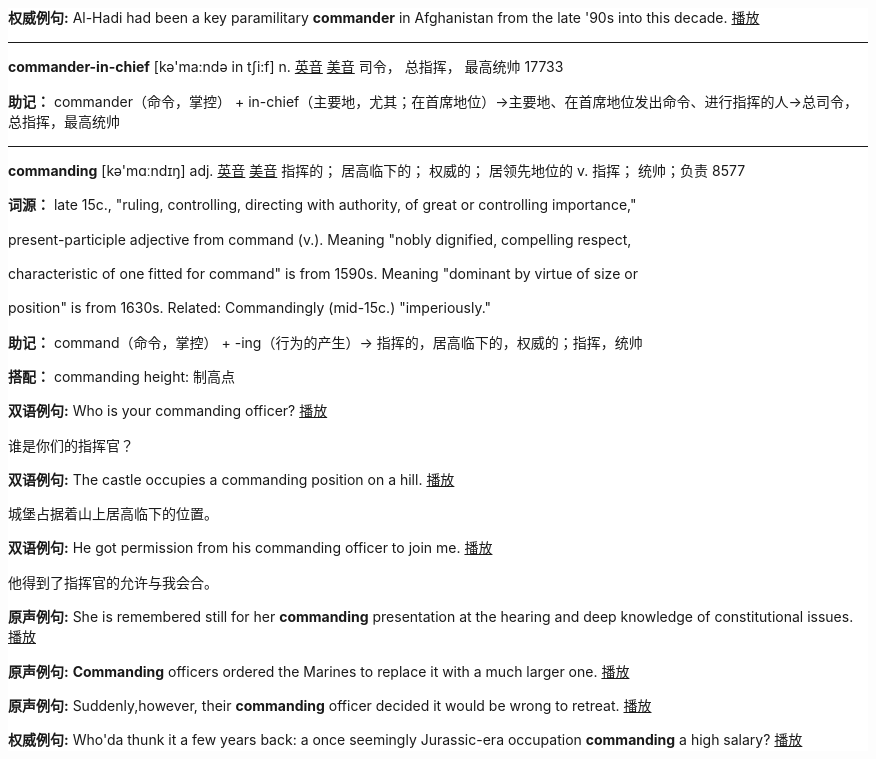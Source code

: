 **权威例句:** Al-Hadi had been a key paramilitary **commander** in Afghanistan from the late '90s into this decade.  [播放](https://dict.youdao.com/dictvoice?audio=Al-Hadi+had+been+a+key+paramilitary+commander+in+Afghanistan+from+the+late+%2790s+into+this+decade.+&le=eng&type=2)



***

**commander-in-chief**  \[kə'ma\:ndə in tʃi\:f] n.  [英音](https://dict.youdao.com/dictvoice?audio=commander-in-chief\&type=1)  [美音](https://dict.youdao.com/dictvoice?audio=commander-in-chief\&type=2) 司令， 总指挥， 最高统帅 17733

**助记：** commander（命令，掌控） + in-chief（主要地，尤其；在首席地位）→主要地、在首席地位发出命令、进行指挥的人→总司令，总指挥，最高统帅&#x20;

***

**commanding**  \[kə'mɑːndɪŋ] adj.  [英音](https://dict.youdao.com/dictvoice?audio=commanding\&type=1)  [美音](https://dict.youdao.com/dictvoice?audio=commanding\&type=2) 指挥的； 居高临下的； 权威的； 居领先地位的 v. 指挥； 统帅；负责 8577

**词源：** late 15c., "ruling, controlling, directing with authority, of great or controlling importance,"

present-participle adjective from command (v.). Meaning "nobly dignified, compelling respect,

characteristic of one fitted for command" is from 1590s. Meaning "dominant by virtue of size or

position" is from 1630s. Related: Commandingly (mid-15c.) "imperiously."

**助记：** command（命令，掌控） + -ing（行为的产生）→ 指挥的，居高临下的，权威的；指挥，统帅

**搭配：** commanding height: 制高点



**双语例句:** Who is your commanding officer? [播放](https://dict.youdao.com/dictvoice?audio=Who+is+your+commanding+officer%3F&le=eng&le=eng&type=2)

谁是你们的指挥官？ 

**双语例句:** The castle occupies a commanding position on a hill. [播放](https://dict.youdao.com/dictvoice?audio=The+castle+occupies+a+commanding+position+on+a+hill.&le=eng&le=eng&type=2)

城堡占据着山上居高临下的位置。 

**双语例句:** He got permission from his commanding officer to join me. [播放](https://dict.youdao.com/dictvoice?audio=He+got+permission+from+his+commanding+officer+to+join+me.&le=eng&le=eng&type=2)

他得到了指挥官的允许与我会合。 

**原声例句:** She is remembered still for her **commanding** presentation at the hearing and deep knowledge of constitutional issues. [播放](https://dict.youdao.com/pureaudio?docid=3281908891245938048)

**原声例句:** **Commanding** officers ordered the Marines to replace it with a much larger one. [播放](https://dict.youdao.com/pureaudio?docid=350957235796173524)

**原声例句:** Suddenly,however, their **commanding** officer decided it would be wrong to retreat. [播放](https://dict.youdao.com/pureaudio?docid=5579993592380793739)

**权威例句:** Who'da thunk it a few years back: a once seemingly Jurassic-era occupation **commanding** a high salary?  [播放](https://dict.youdao.com/dictvoice?audio=Who%27da+thunk+it+a+few+years+back%3A+a+once+seemingly+Jurassic-era+occupation+commanding+a+high+salary%3F+&le=eng&type=2)
